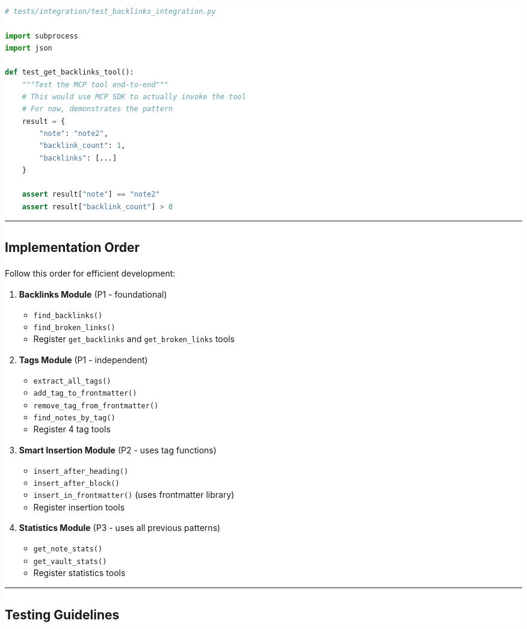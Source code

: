 ```python
# tests/integration/test_backlinks_integration.py

import subprocess
import json

def test_get_backlinks_tool():
    """Test the MCP tool end-to-end"""
    # This would use MCP SDK to actually invoke the tool
    # For now, demonstrates the pattern
    result = {
        "note": "note2",
        "backlink_count": 1,
        "backlinks": [...]
    }

    assert result["note"] == "note2"
    assert result["backlink_count"] > 0
```

---

## Implementation Order

Follow this order for efficient development:

1. **Backlinks Module** (P1 - foundational)
   - `find_backlinks()`
   - `find_broken_links()`
   - Register `get_backlinks` and `get_broken_links` tools

2. **Tags Module** (P1 - independent)
   - `extract_all_tags()`
   - `add_tag_to_frontmatter()`
   - `remove_tag_from_frontmatter()`
   - `find_notes_by_tag()`
   - Register 4 tag tools

3. **Smart Insertion Module** (P2 - uses tag functions)
   - `insert_after_heading()`
   - `insert_after_block()`
   - `insert_in_frontmatter()` (uses frontmatter library)
   - Register insertion tools

4. **Statistics Module** (P3 - uses all previous patterns)
   - `get_note_stats()`
   - `get_vault_stats()`
   - Register statistics tools

---

## Testing Guidelines
